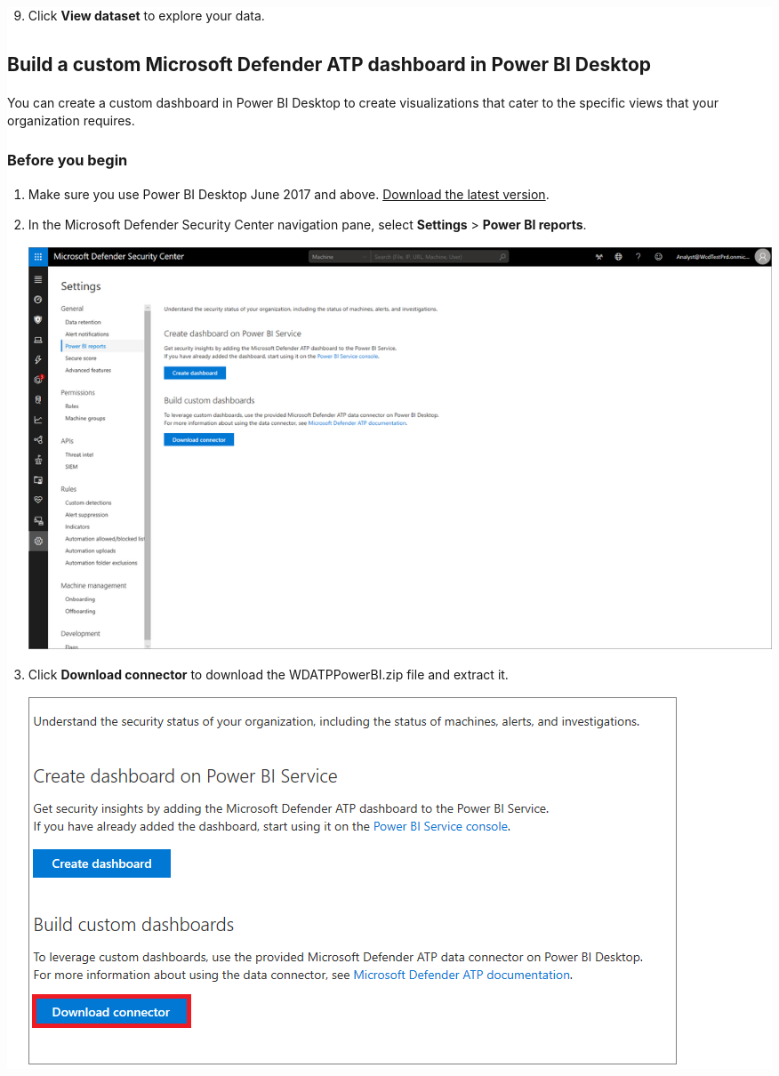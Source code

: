 9. Click **View dataset** to explore your data.


## Build a custom Microsoft Defender ATP dashboard in Power BI Desktop
You can create a custom dashboard in Power BI Desktop to create visualizations that cater to the specific views that your organization requires.  

### Before you begin
1. Make sure you use Power BI Desktop June 2017 and above. [Download the latest version](https://powerbi.microsoft.com/en-us/desktop/).

2. In the Microsoft Defender Security Center navigation pane, select **Settings** > **Power BI reports**.

    ![Image of settings Power BI reports](images/atp-settings-powerbi.png)    

3. Click **Download connector** to download the WDATPPowerBI.zip file and extract it.

    ![Settings with download connector button](images/atp-download-connector.png)